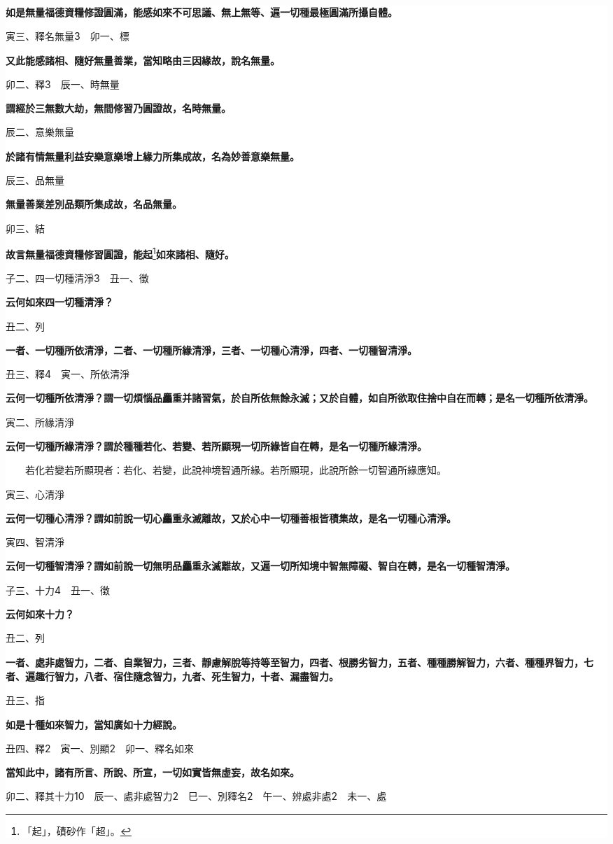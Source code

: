 **如是無量福德資糧修證圓滿，能感如來不可思議、無上無等、遍一切種最極圓滿所攝自體。**

寅三、釋名無量3　卯一、標

**又此能感諸相、隨好無量善業，當知略由三因緣故，說名無量。**

卯二、釋3　辰一、時無量

**謂經於三無數大劫，無間修習乃圓證故，名時無量。**

辰二、意樂無量

**於諸有情無量利益安樂意樂增上緣力所集成故，名為妙善意樂無量。**

辰三、品無量

**無量善業差別品類所集成故，名品無量。**

卯三、結

**故言無量福德資糧修習圓證，能起**[^22]**如來諸相、隨好。**

子二、四一切種清淨3　丑一、徵

**云何如來四一切種清淨？**

丑二、列

**一者、一切種所依清淨，二者、一切種所緣清淨，三者、一切種心清淨，四者、一切種智清淨。**

丑三、釋4　寅一、所依清淨

**云何一切種所依清淨？謂一切煩惱品麤重并諸習氣，於自所依無餘永滅；又於自體，如自所欲取住捨中自在而轉；是名一切種所依清淨。**

寅二、所緣清淨

**云何一切種所緣清淨？謂於種種若化、若變、若所顯現一切所緣皆自在轉，是名一切種所緣清淨。**

　　若化若變若所顯現者：若化、若變，此說神境智通所緣。若所顯現，此說所餘一切智通所緣應知。

寅三、心清淨

**云何一切種心清淨？謂如前說一切心麤重永滅離故，又於心中一切種善根皆積集故，是名一切種心清淨。**

寅四、智清淨

**云何一切種智清淨？謂如前說一切無明品麤重永滅離故，又遍一切所知境中智無障礙、智自在轉，是名一切種智清淨。**

子三、十力4　丑一、徵

**云何如來十力？**

丑二、列

**一者、處非處智力，二者、自業智力，三者、靜慮解脫等持等至智力，四者、根勝劣智力，五者、種種勝解智力，六者、種種界智力，七者、遍趣行智力，八者、宿住隨念智力，九者、死生智力，十者、漏盡智力。**

丑三、指

**如是十種如來智力，當知廣如十力經說。**

丑四、釋2　寅一、別顯2　卯一、釋名如來

**當知此中，諸有所言、所說、所宣，一切如實皆無虛妄，故名如來。**

卯二、釋其十力10　辰一、處非處智力2　巳一、別釋名2　午一、辨處非處2　未一、處


[^1]: 「己」，陵本作「已」。
[^2]: 編按：「精進」，卷三十八原文作「精勤」。
[^3]: 「後後」，磧砂作「後後地」。
[^4]: 「敏」，磧砂作「愍」。
[^5]: 磧砂無「諸」字。
[^6]: 「腨」，大正作「踹」。
[^7]: 「分」，大正作「靡」。
[^8]: 「并」，磧砂作「普」。
[^9]: 「臚」，磧砂作「矑」。
[^10]: 「所」，磧砂作「中」。
[^11]: 「他」，磧砂作「訶」。
[^12]: 「友」，磧砂、大正作「支」。
[^13]: 「二十二頁」，披尋記原作「十二頁」。
[^14]: 「冀」，陵本作「異」。
[^15]: 「己」，陵本作「已」。
[^16]: 磧砂無「譬」字。
[^17]: 「如父如母」，磧砂作「猶如父母」。
[^18]: 「髆」，大正作「膊」。
[^19]: 「己」，陵本作「已」。
[^20]: 「分」，大正作「靡」。
[^21]: 「任」，磧砂作「住」。
[^22]: 「起」，磧砂作「超」。
[^23]: 「記」，大正作「說」。
[^24]: 「亦名」，大正作「名為」。
[^25]: 磧砂無「施設無上」四字。
[^26]: 「得」，大正作「得得」。
[^27]: 「己」，大正、陵本作「已」。
[^28]: 「住」，磧砂作「依」。
[^29]: 「於當來世受苦」，磧砂此句重覆。